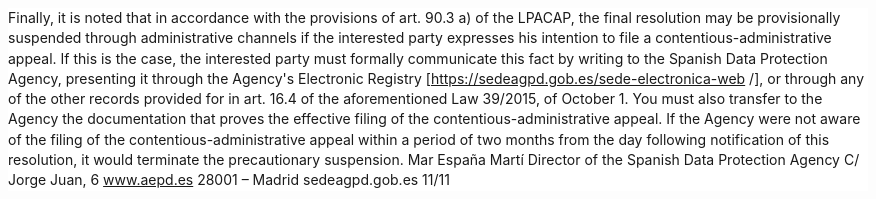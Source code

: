 Finally, it is noted that in accordance with the provisions of art. 90.3 a) of the LPACAP, the final resolution may be provisionally suspended through administrative channels if the interested party expresses his intention to file a contentious-administrative appeal. If this is the case, the interested party must formally communicate this fact by writing to the Spanish Data Protection Agency, presenting it through the Agency's Electronic Registry \[https://sedeagpd.gob.es/sede-electronica-web /\], or through any of the other records provided for in art. 16.4 of the aforementioned Law 39/2015, of October 1. You must also transfer to the Agency the documentation that proves the effective filing of the contentious-administrative appeal. If the Agency were not aware of the filing of the contentious-administrative appeal within a period of two months from the day following notification of this resolution, it would terminate the precautionary suspension.
Mar España Martí Director of the Spanish Data Protection Agency
C/ Jorge Juan, 6 www.aepd.es 28001 – Madrid sedeagpd.gob.es
11/11
